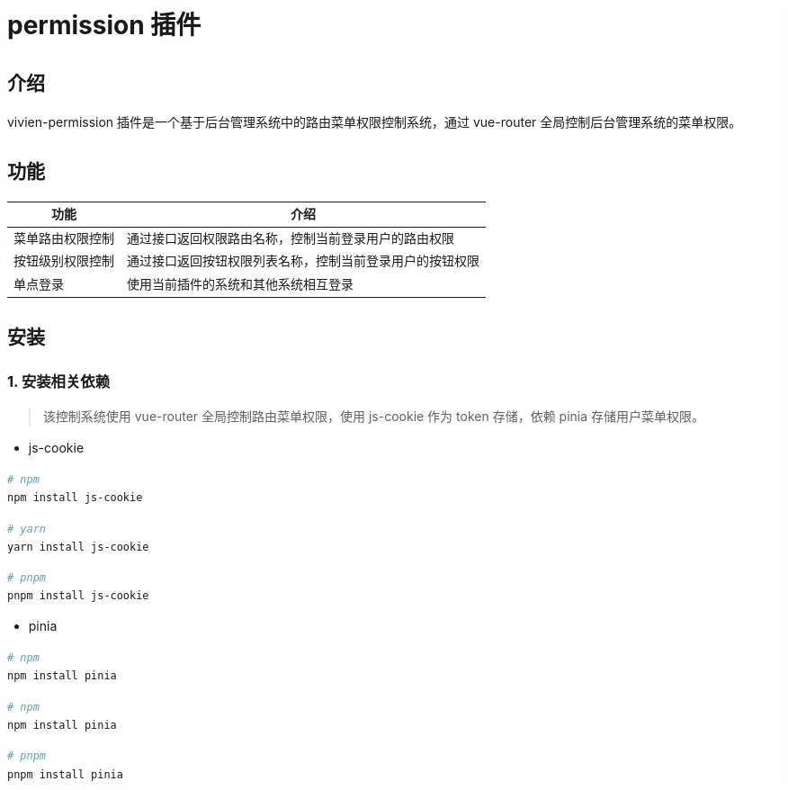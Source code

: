 # permission 插件

## 介绍

vivien-permission 插件是一个基于后台管理系统中的路由菜单权限控制系统，通过 vue-router 全局控制后台管理系统的菜单权限。



## 功能

| 功能             | 介绍                                                     |
| ---------------- | -------------------------------------------------------- |
| 菜单路由权限控制 | 通过接口返回权限路由名称，控制当前登录用户的路由权限     |
| 按钮级别权限控制 | 通过接口返回按钮权限列表名称，控制当前登录用户的按钮权限 |
| 单点登录         | 使用当前插件的系统和其他系统相互登录                     |



## 安装

### 1. 安装相关依赖

> 该控制系统使用 vue-router 全局控制路由菜单权限，使用 js-cookie 作为 token 存储，依赖 pinia 存储用户菜单权限。

- js-cookie

```bash
# npm
npm install js-cookie
```

```bash
# yarn
yarn install js-cookie
```

```bash
# pnpm
pnpm install js-cookie
```

- pinia

```bash
# npm
npm install pinia
```

```bash
# npm
npm install pinia
```

```bash
# pnpm
pnpm install pinia
```
